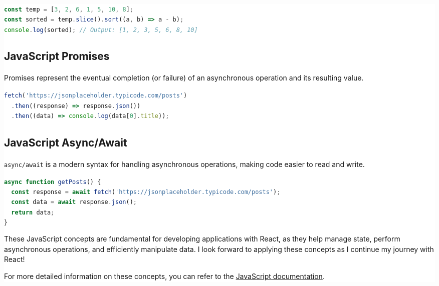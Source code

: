 ```javascript
const temp = [3, 2, 6, 1, 5, 10, 8];
const sorted = temp.slice().sort((a, b) => a - b);
console.log(sorted); // Output: [1, 2, 3, 5, 6, 8, 10]
```

## JavaScript Promises

Promises represent the eventual completion (or failure) of an asynchronous operation and its resulting value.

```javascript
fetch('https://jsonplaceholder.typicode.com/posts')
  .then((response) => response.json())
  .then((data) => console.log(data[0].title));
```

## JavaScript Async/Await

`async/await` is a modern syntax for handling asynchronous operations, making code easier to read and write.

```javascript
async function getPosts() {
  const response = await fetch('https://jsonplaceholder.typicode.com/posts');
  const data = await response.json();
  return data;
}
```

These JavaScript concepts are fundamental for developing applications with React, as they help manage state, perform asynchronous operations, and efficiently manipulate data. I look forward to applying these concepts as I continue my journey with React!

For more detailed information on these concepts, you can refer to the [JavaScript documentation](https://developer.mozilla.org/en-US/docs/Web/JavaScript).
